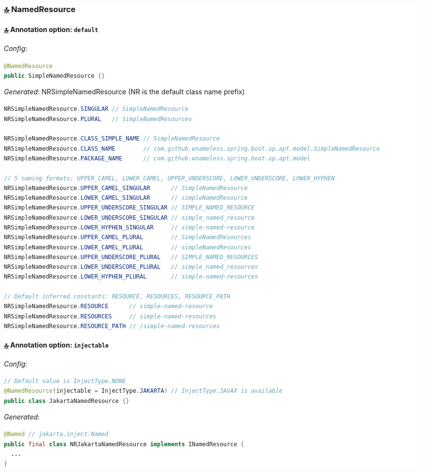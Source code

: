 ### [:top:](#top) NamedResource<a id='3.0.0-1'></a>
#### [:top:](#top) Annotation option: `default`<a id='3.0.0-1.1'></a>
_Config_:
```java
@NamedResource
public SimpleNamedResource {}
```
_Generated_: NRSimpleNamedResource (NR is the default class name prefix)
```java
NRSimpleNamedResource.SINGULAR // SimpleNamedResource
NRSimpleNamedResource.PLURAL   // SimpleNamedResources

NRSimpleNamedResource.CLASS_SIMPLE_NAME // SimpleNamedResource
NRSimpleNamedResource.CLASS_NAME        // com.github.wnameless.spring.boot.up.apt.model.SimpleNamedResource
NRSimpleNamedResource.PACKAGE_NAME      // com.github.wnameless.spring.boot.up.apt.model

// 5 naming formats: UPPER_CAMEL, LOWER_CAMEL, UPPER_UNDERSCORE, LOWER_UNDERSCORE, LOWER_HYPHEN
NRSimpleNamedResource.UPPER_CAMEL_SINGULAR      // SimpleNamedResource
NRSimpleNamedResource.LOWER_CAMEL_SINGULAR      // simpleNamedResource
NRSimpleNamedResource.UPPER_UNDERSCORE_SINGULAR // SIMPLE_NAMED_RESOURCE
NRSimpleNamedResource.LOWER_UNDERSCORE_SINGULAR // simple_named_resource
NRSimpleNamedResource.LOWER_HYPHEN_SINGULAR     // simple-named-resource
NRSimpleNamedResource.UPPER_CAMEL_PLURAL        // SimpleNamedResources
NRSimpleNamedResource.LOWER_CAMEL_PLURAL        // simpleNamedResources
NRSimpleNamedResource.UPPER_UNDERSCORE_PLURAL   // SIMPLE_NAMED_RESOURCES
NRSimpleNamedResource.LOWER_UNDERSCORE_PLURAL   // simple_named_resources
NRSimpleNamedResource.LOWER_HYPHEN_PLURAL       // simple-named-resources

// Default inferred constants: RESOURCE, RESOURCES, RESOURCE_PATH
NRSimpleNamedResource.RESOURCE      // simple-named-resource
NRSimpleNamedResource.RESOURCES     // simple-named-resources
NRSimpleNamedResource.RESOURCE_PATH // /simple-named-resources
```

#### [:top:](#top) Annotation option: `injectable`<a id='3.0.0-1.2'></a>
_Config_:
```java
// Default value is InjectType.NONE
@NamedResource(injectable = InjectType.JAKARTA) // InjectType.JAVAX is available
public class JakartaNamedResource {}
```
_Generated_:
```java
@Named // jakarta.inject.Named
public final class NRJakartaNamedResource implements INamedResource {
  ...
}
```
